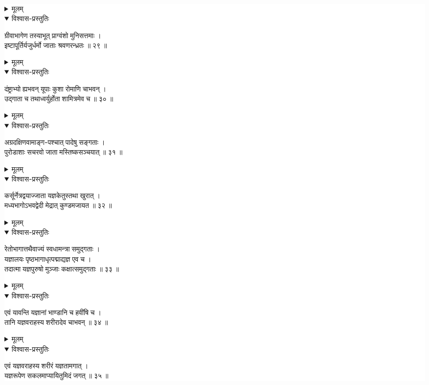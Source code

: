<details><summary>मूलम्</summary></details>  
  

<details open><summary>विश्वास-प्रस्तुतिः</summary>

ग्रीवाभागेण तस्याभूत् प्राग्वंशो मुनिसत्तमाः ।  
इष्टापूर्तिर्यजुर्धर्मो जाताः श्रवणरन्ध्रतः ॥ २९ ॥
</details>

<details><summary>मूलम्</summary></details>  
  

<details open><summary>विश्वास-प्रस्तुतिः</summary>

दंष्ट्राभ्यो ह्यभवन् यूपाः कुशा रोमाणि चाभवन् ।  
उद्गाता च तथाध्वर्युर्होता शामित्रमेव च ॥ ३० ॥
</details>

<details><summary>मूलम्</summary></details>  
  

<details open><summary>विश्वास-प्रस्तुतिः</summary>

अग्रदक्षिणवामाङ्ग-पश्चात् पादेषु सङ्गताः ।  
पुरोडाशाः सचरवो जाता मस्तिष्कसञ्चयात् ॥ ३१ ॥
</details>

<details><summary>मूलम्</summary></details>  
  

<details open><summary>विश्वास-प्रस्तुतिः</summary>

कर्सूर्नेत्रद्वयाज्जाता यज्ञकेतुस्तथा खुरात् ।  
मध्यभागोऽभवद्वेदी मेद्रात् कुण्डमजायत ॥ ३२ ॥
</details>

<details><summary>मूलम्</summary></details>  
  

<details open><summary>विश्वास-प्रस्तुतिः</summary>

रेतोभागात्तथैवाज्यं स्वधामन्त्रा समुद्गताः ।  
यज्ञालयः पृष्ठभागाधृत्पद्माद्यज्ञ एव च ।  
तदात्मा यज्ञपुरुषो मुञ्जाः कक्षात्समुद्गताः ॥ ३३ ॥
</details>

<details><summary>मूलम्</summary></details>  
  

<details open><summary>विश्वास-प्रस्तुतिः</summary>

एवं यावन्ति यज्ञानां भाण्डानि च हवींषि च ।  
तानि यज्ञवराहस्य शरीरादेव चाभवन् ॥ ३४ ॥
</details>

<details><summary>मूलम्</summary></details>  
  

<details open><summary>विश्वास-प्रस्तुतिः</summary>

एवं यज्ञवराहस्य शरीरं यज्ञतामगात् ।  
यज्ञरूपेण सकलमाप्यायितुमिदं जगत् ॥ ३५ ॥
</details>
